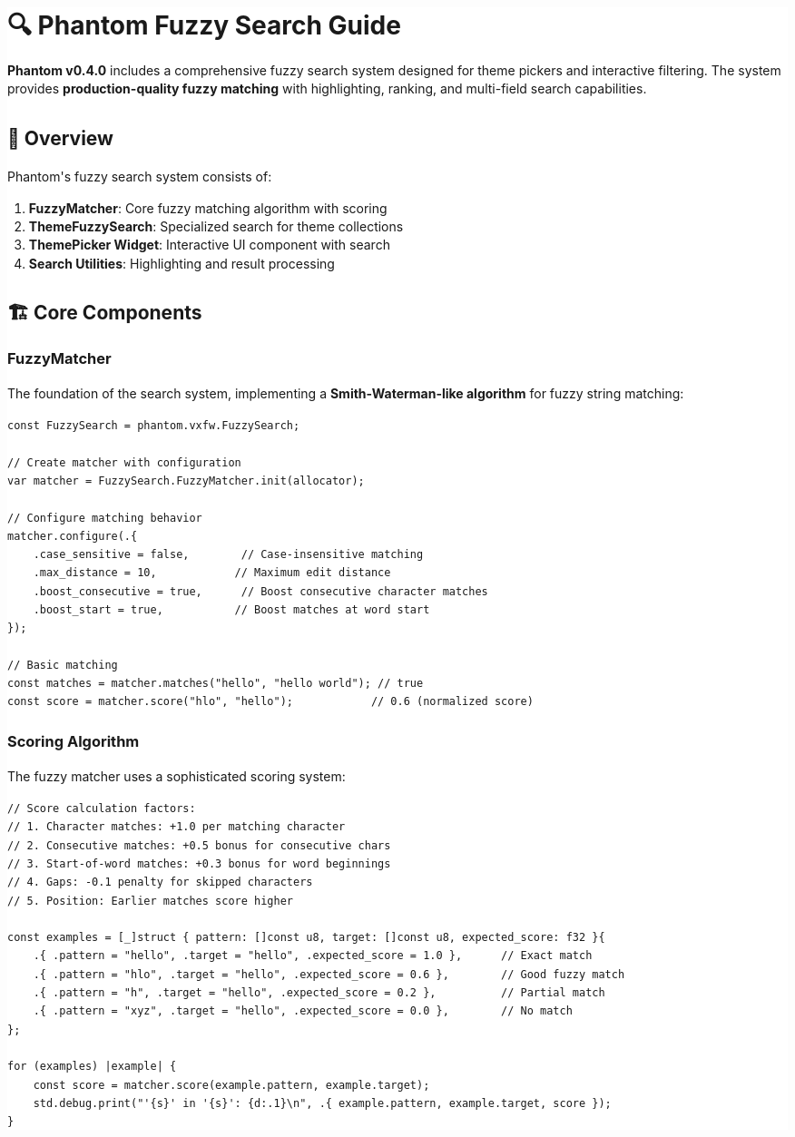 # 🔍 Phantom Fuzzy Search Guide

**Phantom v0.4.0** includes a comprehensive fuzzy search system designed for theme pickers and interactive filtering. The system provides **production-quality fuzzy matching** with highlighting, ranking, and multi-field search capabilities.

## 🎯 Overview

Phantom's fuzzy search system consists of:

1. **FuzzyMatcher**: Core fuzzy matching algorithm with scoring
2. **ThemeFuzzySearch**: Specialized search for theme collections
3. **ThemePicker Widget**: Interactive UI component with search
4. **Search Utilities**: Highlighting and result processing

## 🏗️ Core Components

### FuzzyMatcher

The foundation of the search system, implementing a **Smith-Waterman-like algorithm** for fuzzy string matching:

```zig
const FuzzySearch = phantom.vxfw.FuzzySearch;

// Create matcher with configuration
var matcher = FuzzySearch.FuzzyMatcher.init(allocator);

// Configure matching behavior
matcher.configure(.{
    .case_sensitive = false,        // Case-insensitive matching
    .max_distance = 10,            // Maximum edit distance
    .boost_consecutive = true,      // Boost consecutive character matches
    .boost_start = true,           // Boost matches at word start
});

// Basic matching
const matches = matcher.matches("hello", "hello world"); // true
const score = matcher.score("hlo", "hello");            // 0.6 (normalized score)
```

### Scoring Algorithm

The fuzzy matcher uses a sophisticated scoring system:

```zig
// Score calculation factors:
// 1. Character matches: +1.0 per matching character
// 2. Consecutive matches: +0.5 bonus for consecutive chars
// 3. Start-of-word matches: +0.3 bonus for word beginnings
// 4. Gaps: -0.1 penalty for skipped characters
// 5. Position: Earlier matches score higher

const examples = [_]struct { pattern: []const u8, target: []const u8, expected_score: f32 }{
    .{ .pattern = "hello", .target = "hello", .expected_score = 1.0 },      // Exact match
    .{ .pattern = "hlo", .target = "hello", .expected_score = 0.6 },        // Good fuzzy match
    .{ .pattern = "h", .target = "hello", .expected_score = 0.2 },          // Partial match
    .{ .pattern = "xyz", .target = "hello", .expected_score = 0.0 },        // No match
};

for (examples) |example| {
    const score = matcher.score(example.pattern, example.target);
    std.debug.print("'{s}' in '{s}': {d:.1}\n", .{ example.pattern, example.target, score });
}
```